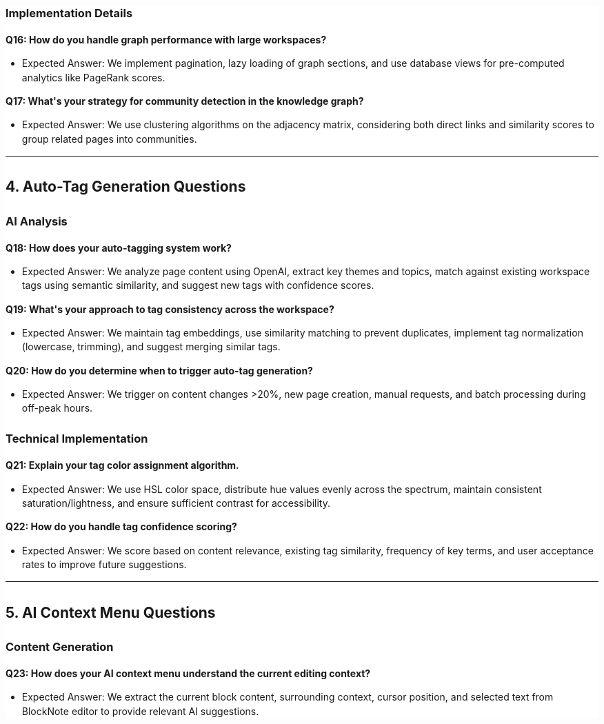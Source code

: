 ### Implementation Details

**Q16: How do you handle graph performance with large workspaces?**

- Expected Answer: We implement pagination, lazy loading of graph sections, and use database views for pre-computed analytics like PageRank scores.

**Q17: What's your strategy for community detection in the knowledge graph?**

- Expected Answer: We use clustering algorithms on the adjacency matrix, considering both direct links and similarity scores to group related pages into communities.

---

## 4. Auto-Tag Generation Questions

### AI Analysis

**Q18: How does your auto-tagging system work?**

- Expected Answer: We analyze page content using OpenAI, extract key themes and topics, match against existing workspace tags using semantic similarity, and suggest new tags with confidence scores.

**Q19: What's your approach to tag consistency across the workspace?**

- Expected Answer: We maintain tag embeddings, use similarity matching to prevent duplicates, implement tag normalization (lowercase, trimming), and suggest merging similar tags.

**Q20: How do you determine when to trigger auto-tag generation?**

- Expected Answer: We trigger on content changes >20%, new page creation, manual requests, and batch processing during off-peak hours.

### Technical Implementation

**Q21: Explain your tag color assignment algorithm.**

- Expected Answer: We use HSL color space, distribute hue values evenly across the spectrum, maintain consistent saturation/lightness, and ensure sufficient contrast for accessibility.

**Q22: How do you handle tag confidence scoring?**

- Expected Answer: We score based on content relevance, existing tag similarity, frequency of key terms, and user acceptance rates to improve future suggestions.

---

## 5. AI Context Menu Questions

### Content Generation

**Q23: How does your AI context menu understand the current editing context?**

- Expected Answer: We extract the current block content, surrounding context, cursor position, and selected text from BlockNote editor to provide relevant AI suggestions.
